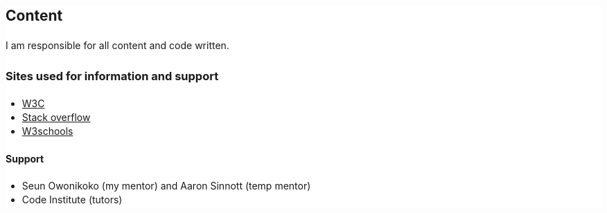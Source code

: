 ## Content

I am responsible for all content and code written.

   
### Sites used for information and support

* [W3C](https://www.w3.org/)
* [Stack overflow](https://stackoverflow.com/)
* [W3schools](https://www.w3schools.com/)


#### Support
   * Seun Owonikoko (my mentor) and Aaron Sinnott (temp mentor)
   * Code Institute (tutors)
